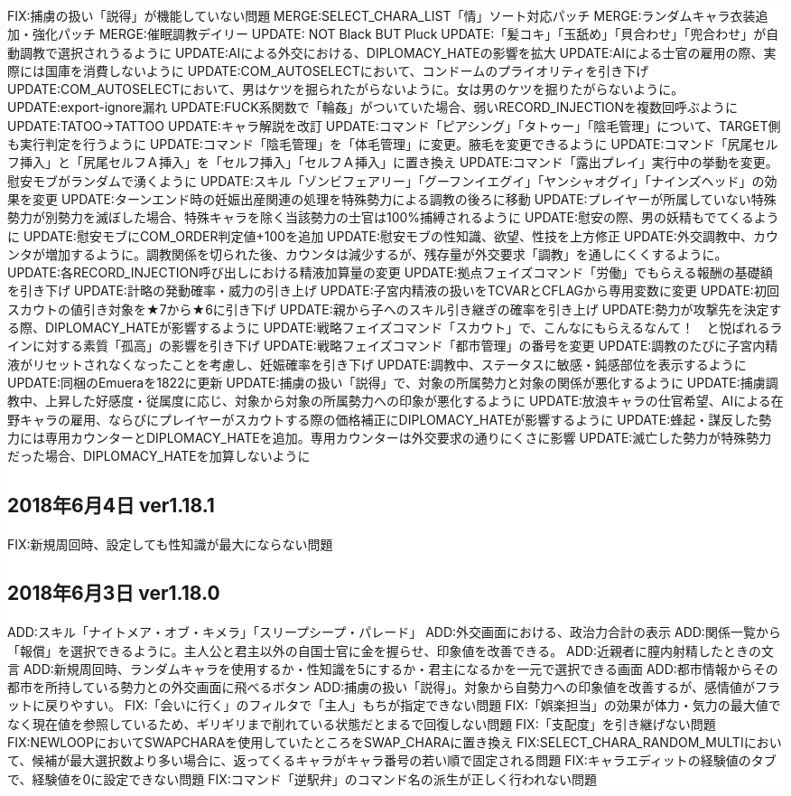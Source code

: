 FIX:捕虜の扱い「説得」が機能していない問題
MERGE:SELECT_CHARA_LIST「情」ソート対応パッチ
MERGE:ランダムキャラ衣装追加・強化パッチ
MERGE:催眠調教デイリー
UPDATE: NOT Black BUT Pluck
UPDATE:「髪コキ」「玉舐め」「貝合わせ」「兜合わせ」が自動調教で選択されうるように
UPDATE:AIによる外交における、DIPLOMACY_HATEの影響を拡大
UPDATE:AIによる士官の雇用の際、実際には国庫を消費しないように
UPDATE:COM_AUTOSELECTにおいて、コンドームのプライオリティを引き下げ
UPDATE:COM_AUTOSELECTにおいて、男はケツを掘られたがらないように。女は男のケツを掘りたがらないように。
UPDATE:export-ignore漏れ
UPDATE:FUCK系関数で「輪姦」がついていた場合、弱いRECORD_INJECTIONを複数回呼ぶように
UPDATE:TATOO->TATTOO
UPDATE:キャラ解説を改訂
UPDATE:コマンド「ピアシング」「タトゥー」「陰毛管理」について、TARGET側も実行判定を行うように
UPDATE:コマンド「陰毛管理」を「体毛管理」に変更。腋毛を変更できるように
UPDATE:コマンド「尻尾セルフ挿入」と「尻尾セルフＡ挿入」を「セルフ挿入」「セルフＡ挿入」に置き換え
UPDATE:コマンド「露出プレイ」実行中の挙動を変更。慰安モブがランダムで湧くように
UPDATE:スキル「ゾンビフェアリー」「グーフンイエグイ」「ヤンシャオグイ」「ナインズヘッド」の効果を変更
UPDATE:ターンエンド時の妊娠出産関連の処理を特殊勢力による調教の後ろに移動
UPDATE:プレイヤーが所属していない特殊勢力が別勢力を滅ぼした場合、特殊キャラを除く当該勢力の士官は100%捕縛されるように
UPDATE:慰安の際、男の妖精もでてくるように
UPDATE:慰安モブにCOM_ORDER判定値+100を追加
UPDATE:慰安モブの性知識、欲望、性技を上方修正
UPDATE:外交調教中、カウンタが増加するように。調教関係を切られた後、カウンタは減少するが、残存量が外交要求「調教」を通しにくくするように。
UPDATE:各RECORD_INJECTION呼び出しにおける精液加算量の変更
UPDATE:拠点フェイズコマンド「労働」でもらえる報酬の基礎額を引き下げ
UPDATE:計略の発動確率・威力の引き上げ
UPDATE:子宮内精液の扱いをTCVARとCFLAGから専用変数に変更
UPDATE:初回スカウトの値引き対象を★7から★6に引き下げ
UPDATE:親から子へのスキル引き継ぎの確率を引き上げ
UPDATE:勢力が攻撃先を決定する際、DIPLOMACY_HATEが影響するように
UPDATE:戦略フェイズコマンド「スカウト」で、こんなにもらえるなんて！　と悦ばれるラインに対する素質「孤高」の影響を引き下げ
UPDATE:戦略フェイズコマンド「都市管理」の番号を変更
UPDATE:調教のたびに子宮内精液がリセットされなくなったことを考慮し、妊娠確率を引き下げ
UPDATE:調教中、ステータスに敏感・鈍感部位を表示するように
UPDATE:同梱のEmueraを1822に更新
UPDATE:捕虜の扱い「説得」で、対象の所属勢力と対象の関係が悪化するように
UPDATE:捕虜調教中、上昇した好感度・従属度に応じ、対象から対象の所属勢力への印象が悪化するように
UPDATE:放浪キャラの仕官希望、AIによる在野キャラの雇用、ならびにプレイヤーがスカウトする際の価格補正にDIPLOMACY_HATEが影響するように
UPDATE:蜂起・謀反した勢力には専用カウンターとDIPLOMACY_HATEを追加。専用カウンターは外交要求の通りにくさに影響
UPDATE:滅亡した勢力が特殊勢力だった場合、DIPLOMACY_HATEを加算しないように

## 2018年6月4日 ver1.18.1

FIX:新規周回時、設定しても性知識が最大にならない問題

## 2018年6月3日 ver1.18.0

ADD:スキル「ナイトメア・オブ・キメラ」「スリープシープ・パレード」
ADD:外交画面における、政治力合計の表示 
ADD:関係一覧から「報償」を選択できるように。主人公と君主以外の自国士官に金を握らせ、印象値を改善できる。
ADD:近親者に膣内射精したときの文言
ADD:新規周回時、ランダムキャラを使用するか・性知識を5にするか・君主になるかを一元で選択できる画面
ADD:都市情報からその都市を所持している勢力との外交画面に飛べるボタン
ADD:捕虜の扱い「説得」。対象から自勢力への印象値を改善するが、感情値がフラットに戻りやすい。
FIX:「会いに行く」のフィルタで「主人」もちが指定できない問題
FIX:「娯楽担当」の効果が体力・気力の最大値でなく現在値を参照しているため、ギリギリまで削れている状態だとまるで回復しない問題 
FIX:「支配度」を引き継げない問題
FIX:NEWLOOPにおいてSWAPCHARAを使用していたところをSWAP_CHARAに置き換え
FIX:SELECT_CHARA_RANDOM_MULTIにおいて、候補が最大選択数より多い場合に、返ってくるキャラがキャラ番号の若い順で固定される問題 
FIX:キャラエディットの経験値のタブで、経験値を0に設定できない問題
FIX:コマンド「逆駅弁」のコマンド名の派生が正しく行われない問題 